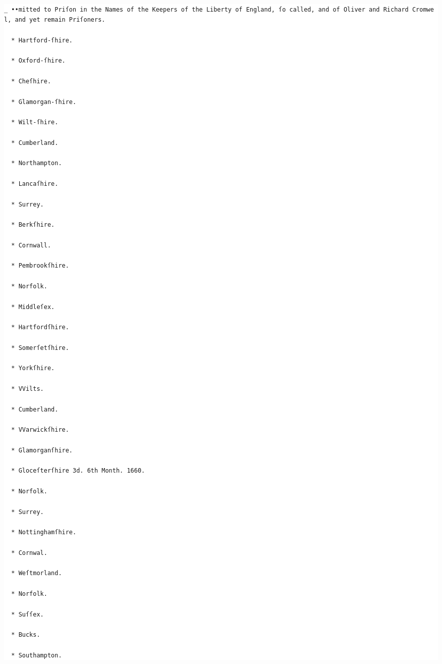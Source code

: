     _ ••mitted to Priſon in the Names of the Keepers of the Liberty of England, ſo called, and of Oliver and Richard Cromwel, and yet remain Priſoners.

      * Hartford-ſhire.

      * Oxford-ſhire.

      * Cheſhire.

      * Glamorgan-ſhire.

      * Wilt-ſhire.

      * Cumberland.

      * Northampton.

      * Lancaſhire.

      * Surrey.

      * Berkſhire.

      * Cornwall.

      * Pembrookſhire.

      * Norfolk.

      * Middleſex.

      * Hartfordſhire.

      * Somerſetſhire.

      * Yorkſhire.

      * VVilts.

      * Cumberland.

      * VVarwickſhire.

      * Glamorganſhire.

      * Gloceſterſhire 3d. 6th Month. 1660.

      * Norfolk.

      * Surrey.

      * Nottinghamſhire.

      * Cornwal.

      * Weſtmorland.

      * Norfolk.

      * Suſſex.

      * Bucks.

      * Southampton.
